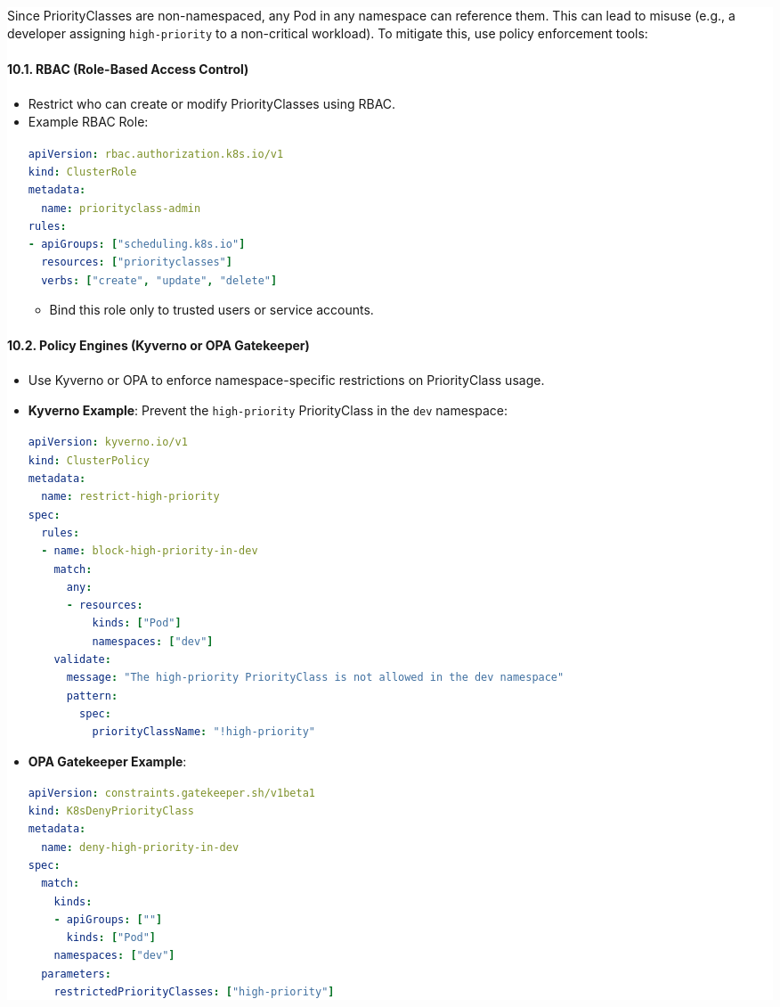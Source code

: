 Since PriorityClasses are non-namespaced, any Pod in any namespace can reference them. This can lead to misuse (e.g., a developer assigning `high-priority` to a non-critical workload). To mitigate this, use policy enforcement tools:

#### 10.1. RBAC (Role-Based Access Control)
- Restrict who can create or modify PriorityClasses using RBAC.
- Example RBAC Role:
  ```yaml
  apiVersion: rbac.authorization.k8s.io/v1
  kind: ClusterRole
  metadata:
    name: priorityclass-admin
  rules:
  - apiGroups: ["scheduling.k8s.io"]
    resources: ["priorityclasses"]
    verbs: ["create", "update", "delete"]
  ```
  - Bind this role only to trusted users or service accounts.

#### 10.2. Policy Engines (Kyverno or OPA Gatekeeper)
- Use Kyverno or OPA to enforce namespace-specific restrictions on PriorityClass usage.
- **Kyverno Example**: Prevent the `high-priority` PriorityClass in the `dev` namespace:
  ```yaml
  apiVersion: kyverno.io/v1
  kind: ClusterPolicy
  metadata:
    name: restrict-high-priority
  spec:
    rules:
    - name: block-high-priority-in-dev
      match:
        any:
        - resources:
            kinds: ["Pod"]
            namespaces: ["dev"]
      validate:
        message: "The high-priority PriorityClass is not allowed in the dev namespace"
        pattern:
          spec:
            priorityClassName: "!high-priority"
  ```

- **OPA Gatekeeper Example**:
  ```yaml
  apiVersion: constraints.gatekeeper.sh/v1beta1
  kind: K8sDenyPriorityClass
  metadata:
    name: deny-high-priority-in-dev
  spec:
    match:
      kinds:
      - apiGroups: [""]
        kinds: ["Pod"]
      namespaces: ["dev"]
    parameters:
      restrictedPriorityClasses: ["high-priority"]
  ```
